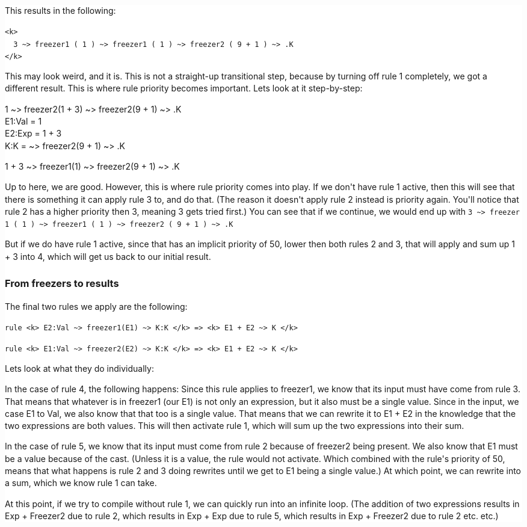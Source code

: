 This results in the following:
```
<k>
  3 ~> freezer1 ( 1 ) ~> freezer1 ( 1 ) ~> freezer2 ( 9 + 1 ) ~> .K
</k>
```

This may look weird, and it is. This is not a straight-up transitional step, because by turning off rule 1 completely, we got a different result. This is where rule priority becomes important. Lets look at it step-by-step:

1 ~> freezer2(1 + 3) ~> freezer2(9 + 1) ~> .K   <br>
E1:Val = 1                                      <br>
E2:Exp = 1 + 3                                  <br>
K:K = ~> freezer2(9 + 1) ~> .K                  <br>

1 + 3 ~> freezer1(1) ~> freezer2(9 + 1) ~> .K   <br>

Up to here, we are good. However, this is where rule priority comes into play. If we don't have rule 1 active, then this will see that there is something it can apply rule 3 to, and do that. (The reason it doesn't apply rule 2 instead is priority again. You'll notice that rule 2 has a higher priority then 3, meaning 3 gets tried first.) You can see that if we continue, we would end up with `3 ~> freezer1 ( 1 ) ~> freezer1 ( 1 ) ~> freezer2 ( 9 + 1 ) ~> .K`

But if we do have rule 1 active, since that has an implicit priority of 50, lower then both rules 2 and 3, that will apply and sum up 1 + 3 into 4, which will get us back to our initial result.


### From freezers to results

The final two rules we apply are the following:
```{.K .rules-4}
rule <k> E2:Val ~> freezer1(E1) ~> K:K </k> => <k> E1 + E2 ~> K </k>
```
```{.K .rules-5}
rule <k> E1:Val ~> freezer2(E2) ~> K:K </k> => <k> E1 + E2 ~> K </k>
```

Lets look at what they do individually:

In the case of rule 4, the following happens:
Since this rule applies to freezer1, we know that its input must have come from rule 3. That means that whatever is in freezer1 (our E1) is not only an expression, but it also must be a single value.
Since in the input, we case E1 to Val, we also know that that too is a single value. That means that we can rewrite it to E1 + E2 in the knowledge that the two expressions are both values. This will then activate rule 1, which will sum up the two expressions into their sum.

In the case of rule 5, we know that its input must come from rule 2 because of freezer2 being present. We also know that E1 must be a value because of the cast. (Unless it is a value, the rule would not activate. Which combined with the rule's priority of 50, means that what happens is rule 2 and 3 doing rewrites until we get to E1 being a single value.) At which point, we can rewrite into a sum, which we know rule 1 can take.

At this point, if we try to compile without rule 1, we can quickly run into an infinite loop. (The addition of two expressions results in Exp + Freezer2 due to rule 2, which results in Exp + Exp due to rule 5, which results in Exp + Freezer2 due to rule 2 etc. etc.) 
